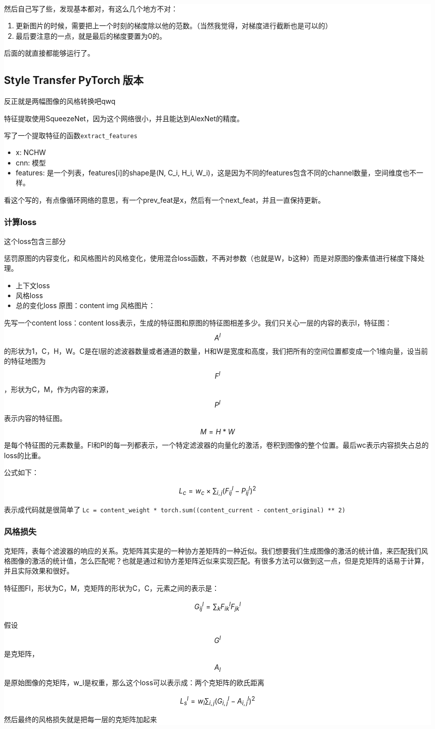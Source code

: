 然后自己写了些，发现基本都对，有这么几个地方不对：

1. 更新图片的时候，需要把上一个时刻的梯度除以他的范数。（当然我觉得，对梯度进行截断也是可以的）
2. 最后要注意的一点，就是最后的梯度要置为0的。

后面的就直接都能够运行了。

## Style Transfer PyTorch 版本

反正就是两幅图像的风格转换吧qwq

特征提取使用SqueezeNet，因为这个网络很小，并且能达到AlexNet的精度。

写了一个提取特征的函数`extract_features`

- x: NCHW
- cnn: 模型
- features: 是一个列表，features[i]的shape是(N, C_i, H_i, W_i)，这是因为不同的features包含不同的channel数量，空间维度也不一样。

看这个写的，有点像循环网络的意思，有一个prev_feat是x，然后有一个next_feat，并且一直保持更新。

### 计算loss

这个loss包含三部分

惩罚原图的内容变化，和风格图片的风格变化，使用混合loss函数，不再对参数（也就是W，b这种）而是对原图的像素值进行梯度下降处理。

- 上下文loss
- 风格loss
- 总的变化loss
原图：content img
风格图片：

先写一个content loss：content loss表示，生成的特征图和原图的特征图相差多少。我们只关心一层的内容的表示l，特征图：$$A^l$$的形状为1，C，H，W。C是在l层的滤波器数量或者通道的数量，H和W是宽度和高度，我们把所有的空间位置都变成一个1维向量，设当前的特征地图为$$F^l$$，形状为C，M，作为内容的来源，$$P^l$$表示内容的特征图。$$M=H*W$$是每个特征图的元素数量。Fl和Pl的每一列都表示，一个特定滤波器的向量化的激活，卷积到图像的整个位置。最后wc表示内容损失占总的loss的比重。

公式如下：

$$L_c = w_c \times \sum _{i,j}(F^l_{ij}-P^l_{ij})^2$$

表示成代码就是很简单了
`Lc = content_weight * torch.sum((content_current - content_original) ** 2)`

### 风格损失

克矩阵，表每个滤波器的响应的关系。克矩阵其实是的一种协方差矩阵的一种近似。我们想要我们生成图像的激活的统计值，来匹配我们风格图像的激活的统计值，怎么匹配呢？也就是通过和协方差矩阵近似来实现匹配。有很多方法可以做到这一点，但是克矩阵的话易于计算，并且实际效果和很好。

特征图Fl，形状为C，M，克矩阵的形状为C，C，元素之间的表示是：

$$G_{ij}^l = \sum_k F_{ik}^l F^{l}_{jk}$$

假设$$G^l$$是克矩阵，$$A_l$$是原始图像的克矩阵，w_l是权重，那么这个loss可以表示成：两个克矩阵的欧氏距离

$$L_s^l = w_l \sum_{i,j}(G_{i,j}^l - A_{i,j}^l)^2$$

然后最终的风格损失就是把每一层的克矩阵加起来
